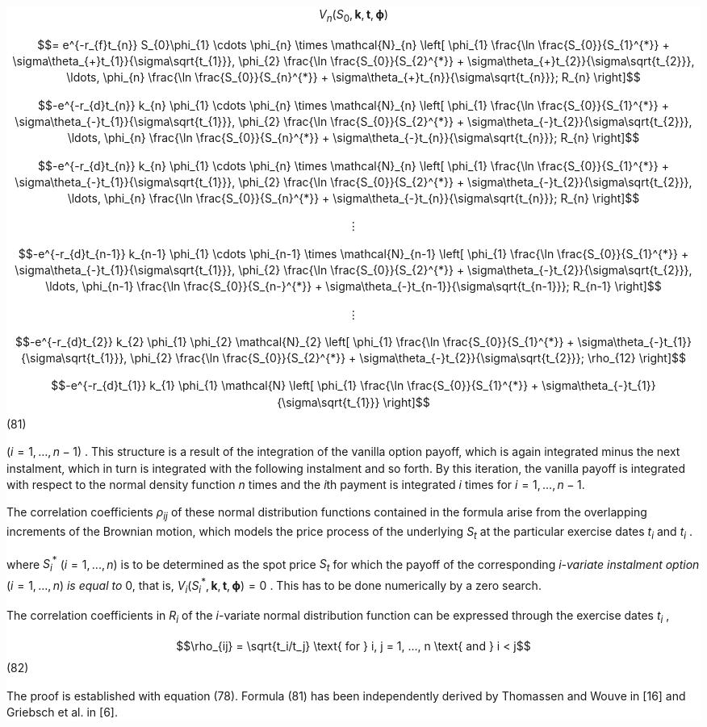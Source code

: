$$V_n(S_0, \mathbf{k}, \mathbf{t}, \boldsymbol{\phi})$$

$$= e^{-r_{f}t_{n}} S_{0}\phi_{1} \cdots \phi_{n} \times \mathcal{N}_{n} \left[ \phi_{1} \frac{\ln \frac{S_{0}}{S_{1}^{*}} + \sigma\theta_{+}t_{1}}{\sigma\sqrt{t_{1}}}, \phi_{2} \frac{\ln \frac{S_{0}}{S_{2}^{*}} + \sigma\theta_{+}t_{2}}{\sigma\sqrt{t_{2}}}, \ldots, \phi_{n} \frac{\ln \frac{S_{0}}{S_{n}^{*}} + \sigma\theta_{+}t_{n}}{\sigma\sqrt{t_{n}}}; R_{n} \right]$$

$$-e^{-r_{d}t_{n}} k_{n} \phi_{1} \cdots \phi_{n} \times \mathcal{N}_{n} \left[ \phi_{1} \frac{\ln \frac{S_{0}}{S_{1}^{*}} + \sigma\theta_{-}t_{1}}{\sigma\sqrt{t_{1}}}, \phi_{2} \frac{\ln \frac{S_{0}}{S_{2}^{*}} + \sigma\theta_{-}t_{2}}{\sigma\sqrt{t_{2}}}, \ldots, \phi_{n} \frac{\ln \frac{S_{0}}{S_{n}^{*}} + \sigma\theta_{-}t_{n}}{\sigma\sqrt{t_{n}}}; R_{n} \right]$$

$$-e^{-r_{d}t_{n}} k_{n} \phi_{1} \cdots \phi_{n} \times \mathcal{N}_{n} \left[ \phi_{1} \frac{\ln \frac{S_{0}}{S_{1}^{*}} + \sigma\theta_{-}t_{1}}{\sigma\sqrt{t_{1}}}, \phi_{2} \frac{\ln \frac{S_{0}}{S_{2}^{*}} + \sigma\theta_{-}t_{2}}{\sigma\sqrt{t_{2}}}, \ldots, \phi_{n} \frac{\ln \frac{S_{0}}{S_{n}^{*}} + \sigma\theta_{-}t_{n}}{\sigma\sqrt{t_{n}}}; R_{n} \right]$$

$$\vdots$$

$$-e^{-r_{d}t_{n-1}} k_{n-1} \phi_{1} \cdots \phi_{n-1} \times \mathcal{N}_{n-1} \left[ \phi_{1} \frac{\ln \frac{S_{0}}{S_{1}^{*}} + \sigma\theta_{-}t_{1}}{\sigma\sqrt{t_{1}}}, \phi_{2} \frac{\ln \frac{S_{0}}{S_{2}^{*}} + \sigma\theta_{-}t_{2}}{\sigma\sqrt{t_{2}}}, \ldots, \phi_{n-1} \frac{\ln \frac{S_{0}}{S_{n-}^{*}} + \sigma\theta_{-}t_{n-1}}{\sigma\sqrt{t_{n-1}}}; R_{n-1} \right]$$

$$\vdots$$

$$-e^{-r_{d}t_{2}} k_{2} \phi_{1} \phi_{2} \mathcal{N}_{2} \left[ \phi_{1} \frac{\ln \frac{S_{0}}{S_{1}^{*}} + \sigma\theta_{-}t_{1}}{\sigma\sqrt{t_{1}}}, \phi_{2} \frac{\ln \frac{S_{0}}{S_{2}^{*}} + \sigma\theta_{-}t_{2}}{\sigma\sqrt{t_{2}}}; \rho_{12} \right]$$

$$-e^{-r_{d}t_{1}} k_{1} \phi_{1} \mathcal{N} \left[ \phi_{1} \frac{\ln \frac{S_{0}}{S_{1}^{*}} + \sigma\theta_{-}t_{1}}{\sigma\sqrt{t_{1}}} \right]$$
(81)

 $(i = 1, \ldots, n-1)$ . This structure is a result of the integration of the vanilla option payoff, which is again integrated minus the next instalment, which in turn is integrated with the following instalment and so forth. By this iteration, the vanilla payoff is integrated with respect to the normal density function  $n$  times and the *i*th payment is integrated *i* times for  $i = 1, \ldots, n-1.$ 

The correlation coefficients  $\rho_{ij}$  of these normal distribution functions contained in the formula arise from the overlapping increments of the Brownian motion, which models the price process of the underlying  $S_t$  at the particular exercise dates  $t_i$ and  $t_i$ .

where  $S_i^*$   $(i = 1, ..., n)$  is to be determined as the spot price  $S_t$  for which the payoff of the corresponding *i-variate instalment option*  $(i = 1, ..., n)$  *is equal to* 0, that is,  $V_i(S_i^*, \mathbf{k}, \mathbf{t}, \boldsymbol{\phi}) = 0$ . This has to be done numerically by a zero search.

The correlation coefficients in  $R_i$  of the *i*-variate normal distribution function can be expressed through the exercise dates  $t_i$ ,

$$\rho_{ij} = \sqrt{t_i/t_j} \text{ for } i, j = 1, ..., n \text{ and } i < j$$
 (82)

The proof is established with equation (78). Formula  $(81)$  has been independently derived by Thomassen and Wouve in [16] and Griebsch et al. in [6].
